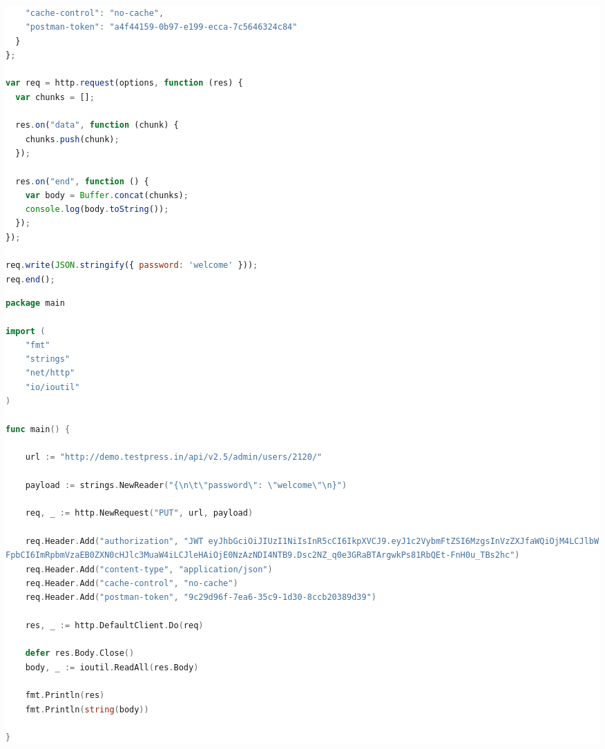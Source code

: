 ```js
    "cache-control": "no-cache",
    "postman-token": "a4f44159-0b97-e199-ecca-7c5646324c84"
  }
};

var req = http.request(options, function (res) {
  var chunks = [];

  res.on("data", function (chunk) {
    chunks.push(chunk);
  });

  res.on("end", function () {
    var body = Buffer.concat(chunks);
    console.log(body.toString());
  });
});

req.write(JSON.stringify({ password: 'welcome' }));
req.end();
```
</TabItem>
<TabItem value="`go`" label="Go">

```go
package main

import (
    "fmt"
    "strings"
    "net/http"
    "io/ioutil"
)

func main() {

    url := "http://demo.testpress.in/api/v2.5/admin/users/2120/"

    payload := strings.NewReader("{\n\t\"password\": \"welcome\"\n}")

    req, _ := http.NewRequest("PUT", url, payload)

    req.Header.Add("authorization", "JWT eyJhbGciOiJIUzI1NiIsInR5cCI6IkpXVCJ9.eyJ1c2VybmFtZSI6MzgsInVzZXJfaWQiOjM4LCJlbWFpbCI6ImRpbmVzaEB0ZXN0cHJlc3MuaW4iLCJleHAiOjE0NzAzNDI4NTB9.Dsc2NZ_q0e3GRaBTArgwkPs81RbQEt-FnH0u_TBs2hc")
    req.Header.Add("content-type", "application/json")
    req.Header.Add("cache-control", "no-cache")
    req.Header.Add("postman-token", "9c29d96f-7ea6-35c9-1d30-8ccb20389d39")

    res, _ := http.DefaultClient.Do(req)

    defer res.Body.Close()
    body, _ := ioutil.ReadAll(res.Body)

    fmt.Println(res)
    fmt.Println(string(body))

}
```
</TabItem>
</Tabs>
